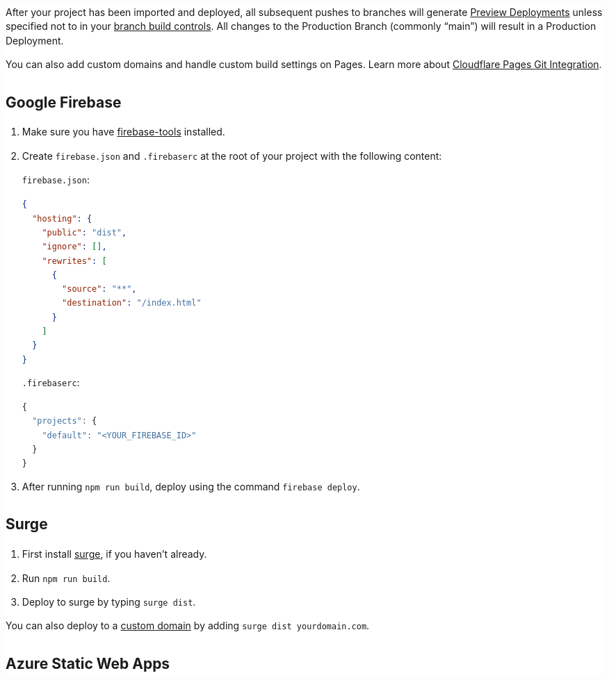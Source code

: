 After your project has been imported and deployed, all subsequent pushes to branches will generate [Preview Deployments](https://developers.cloudflare.com/pages/platform/preview-deployments/) unless specified not to in your [branch build controls](https://developers.cloudflare.com/pages/platform/branch-build-controls/). All changes to the Production Branch (commonly “main”) will result in a Production Deployment.

You can also add custom domains and handle custom build settings on Pages. Learn more about [Cloudflare Pages Git Integration](https://developers.cloudflare.com/pages/get-started/#manage-your-site).

## Google Firebase

1. Make sure you have [firebase-tools](https://www.npmjs.com/package/firebase-tools) installed.

2. Create `firebase.json` and `.firebaserc` at the root of your project with the following content:

   `firebase.json`:

   ```json
   {
     "hosting": {
       "public": "dist",
       "ignore": [],
       "rewrites": [
         {
           "source": "**",
           "destination": "/index.html"
         }
       ]
     }
   }
   ```

   `.firebaserc`:

   ```js
   {
     "projects": {
       "default": "<YOUR_FIREBASE_ID>"
     }
   }
   ```

3. After running `npm run build`, deploy using the command `firebase deploy`.

## Surge

1. First install [surge](https://www.npmjs.com/package/surge), if you haven’t already.

2. Run `npm run build`.

3. Deploy to surge by typing `surge dist`.

You can also deploy to a [custom domain](http://surge.sh/help/adding-a-custom-domain) by adding `surge dist yourdomain.com`.

## Azure Static Web Apps
